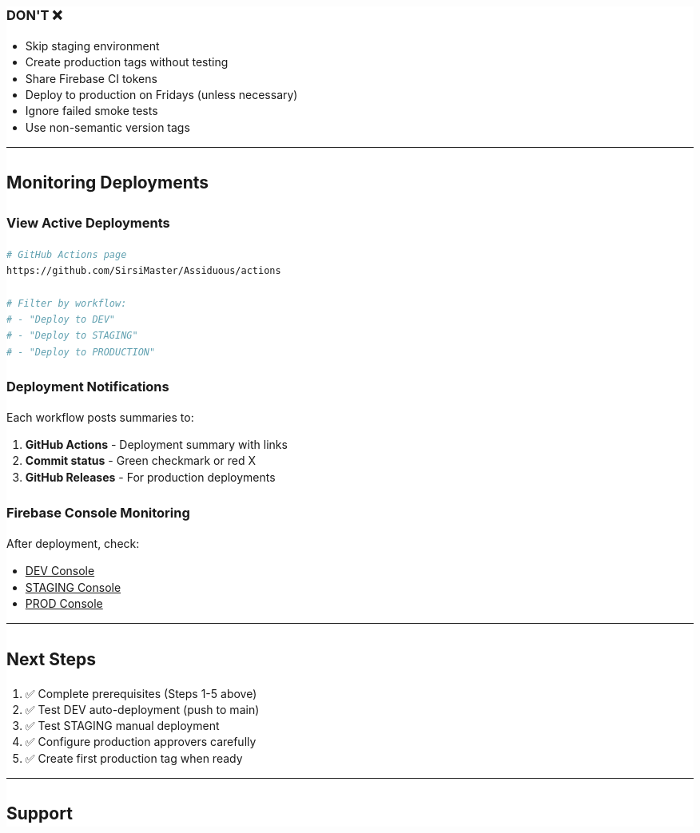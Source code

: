 ### DON'T ❌
- Skip staging environment
- Create production tags without testing
- Share Firebase CI tokens
- Deploy to production on Fridays (unless necessary)
- Ignore failed smoke tests
- Use non-semantic version tags

---

## Monitoring Deployments

### View Active Deployments

```bash
# GitHub Actions page
https://github.com/SirsiMaster/Assiduous/actions

# Filter by workflow:
# - "Deploy to DEV"
# - "Deploy to STAGING"
# - "Deploy to PRODUCTION"
```

### Deployment Notifications

Each workflow posts summaries to:
1. **GitHub Actions** - Deployment summary with links
2. **Commit status** - Green checkmark or red X
3. **GitHub Releases** - For production deployments

### Firebase Console Monitoring

After deployment, check:
- [DEV Console](https://console.firebase.google.com/project/assiduous-dev/hosting)
- [STAGING Console](https://console.firebase.google.com/project/assiduous-staging/hosting)
- [PROD Console](https://console.firebase.google.com/project/assiduous-prod/hosting)

---

## Next Steps

1. ✅ Complete prerequisites (Steps 1-5 above)
2. ✅ Test DEV auto-deployment (push to main)
3. ✅ Test STAGING manual deployment
4. ✅ Configure production approvers carefully
5. ✅ Create first production tag when ready

---

## Support
